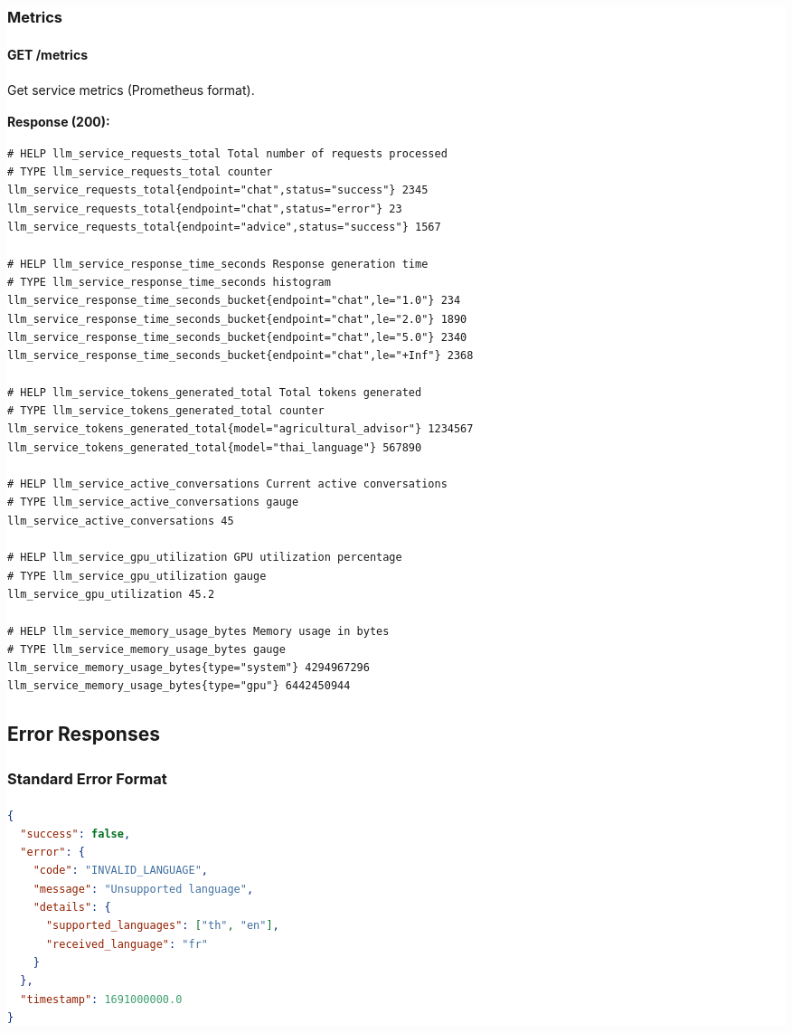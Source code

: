 ### Metrics

#### GET /metrics
Get service metrics (Prometheus format).

**Response (200):**
```
# HELP llm_service_requests_total Total number of requests processed
# TYPE llm_service_requests_total counter
llm_service_requests_total{endpoint="chat",status="success"} 2345
llm_service_requests_total{endpoint="chat",status="error"} 23
llm_service_requests_total{endpoint="advice",status="success"} 1567

# HELP llm_service_response_time_seconds Response generation time
# TYPE llm_service_response_time_seconds histogram
llm_service_response_time_seconds_bucket{endpoint="chat",le="1.0"} 234
llm_service_response_time_seconds_bucket{endpoint="chat",le="2.0"} 1890
llm_service_response_time_seconds_bucket{endpoint="chat",le="5.0"} 2340
llm_service_response_time_seconds_bucket{endpoint="chat",le="+Inf"} 2368

# HELP llm_service_tokens_generated_total Total tokens generated
# TYPE llm_service_tokens_generated_total counter
llm_service_tokens_generated_total{model="agricultural_advisor"} 1234567
llm_service_tokens_generated_total{model="thai_language"} 567890

# HELP llm_service_active_conversations Current active conversations
# TYPE llm_service_active_conversations gauge
llm_service_active_conversations 45

# HELP llm_service_gpu_utilization GPU utilization percentage
# TYPE llm_service_gpu_utilization gauge
llm_service_gpu_utilization 45.2

# HELP llm_service_memory_usage_bytes Memory usage in bytes
# TYPE llm_service_memory_usage_bytes gauge
llm_service_memory_usage_bytes{type="system"} 4294967296
llm_service_memory_usage_bytes{type="gpu"} 6442450944
```

## Error Responses

### Standard Error Format

```json
{
  "success": false,
  "error": {
    "code": "INVALID_LANGUAGE",
    "message": "Unsupported language",
    "details": {
      "supported_languages": ["th", "en"],
      "received_language": "fr"
    }
  },
  "timestamp": 1691000000.0
}
```
